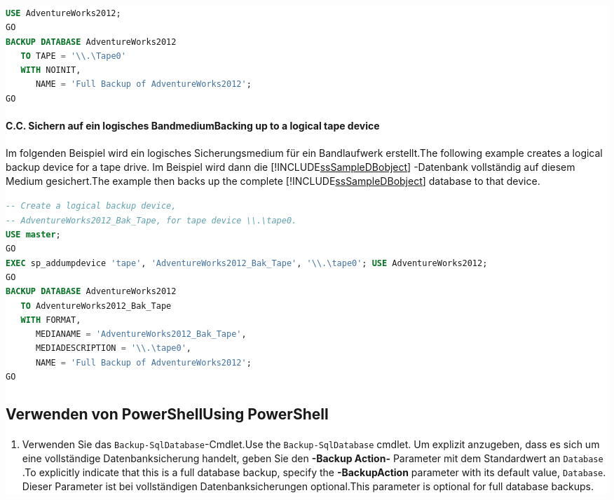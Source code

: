 ```sql  
USE AdventureWorks2012;  
GO  
BACKUP DATABASE AdventureWorks2012  
   TO TAPE = '\\.\Tape0'  
   WITH NOINIT,  
      NAME = 'Full Backup of AdventureWorks2012';  
GO  
```  
  
#### <a name="c-backing-up-to-a-logical-tape-device"></a><span data-ttu-id="eb7f5-260">C.</span><span class="sxs-lookup"><span data-stu-id="eb7f5-260">C.</span></span> <span data-ttu-id="eb7f5-261">Sichern auf ein logisches Bandmedium</span><span class="sxs-lookup"><span data-stu-id="eb7f5-261">Backing up to a logical tape device</span></span>  
 <span data-ttu-id="eb7f5-262">Im folgenden Beispiel wird ein logisches Sicherungsmedium für ein Bandlaufwerk erstellt.</span><span class="sxs-lookup"><span data-stu-id="eb7f5-262">The following example creates a logical backup device for a tape drive.</span></span> <span data-ttu-id="eb7f5-263">Im Beispiel wird dann die [!INCLUDE[ssSampleDBobject](../../includes/sssampledbobject-md.md)] -Datenbank vollständig auf diesem Medium gesichert.</span><span class="sxs-lookup"><span data-stu-id="eb7f5-263">The example then backs up the complete [!INCLUDE[ssSampleDBobject](../../includes/sssampledbobject-md.md)] database to that device.</span></span>  
  
```sql  
-- Create a logical backup device,   
-- AdventureWorks2012_Bak_Tape, for tape device \\.\tape0.  
USE master;  
GO  
EXEC sp_addumpdevice 'tape', 'AdventureWorks2012_Bak_Tape', '\\.\tape0'; USE AdventureWorks2012;  
GO  
BACKUP DATABASE AdventureWorks2012  
   TO AdventureWorks2012_Bak_Tape  
   WITH FORMAT,  
      MEDIANAME = 'AdventureWorks2012_Bak_Tape',  
      MEDIADESCRIPTION = '\\.\tape0',   
      NAME = 'Full Backup of AdventureWorks2012';  
GO  
```  
  
##  <a name="using-powershell"></a><a name="PowerShellProcedure"></a> <span data-ttu-id="eb7f5-264">Verwenden von PowerShell</span><span class="sxs-lookup"><span data-stu-id="eb7f5-264">Using PowerShell</span></span>  
  
1.  <span data-ttu-id="eb7f5-265">Verwenden Sie das `Backup-SqlDatabase`-Cmdlet.</span><span class="sxs-lookup"><span data-stu-id="eb7f5-265">Use the `Backup-SqlDatabase` cmdlet.</span></span> <span data-ttu-id="eb7f5-266">Um explizit anzugeben, dass es sich um eine vollständige Datenbanksicherung handelt, geben Sie den **-Backup Action-** Parameter mit dem Standardwert an `Database` .</span><span class="sxs-lookup"><span data-stu-id="eb7f5-266">To explicitly indicate that this is a full database backup, specify the **-BackupAction**  parameter with its default value, `Database`.</span></span> <span data-ttu-id="eb7f5-267">Dieser Parameter ist bei vollständigen Datenbanksicherungen optional.</span><span class="sxs-lookup"><span data-stu-id="eb7f5-267">This parameter is optional for full database backups.</span></span>  
  